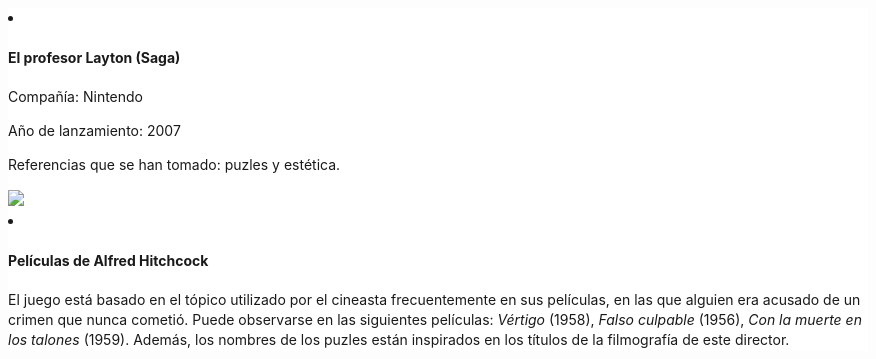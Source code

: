 <li><h4>El profesor Layton (Saga)</h4>
    <p>Compañía: Nintendo</p>
    <p>Año de lanzamiento: 2007</p>
    <p>Referencias que se han tomado: puzles y estética.</p>
<img src="https://www.celjaded.com/wp-content/uploads/2019/05/CelJaded-Professor-Layton-and-the-Lost-Future-1.jpg" width="300">
</li>
    
<li><h4>Películas de Alfred Hitchcock</h4>
    <p>El juego está basado en el tópico utilizado por el cineasta frecuentemente en sus películas, en las que alguien era acusado de un crimen que nunca cometió. Puede observarse en las siguientes películas: <em>Vértigo</em> (1958), <em>Falso culpable</em> (1956), <em>Con la muerte en los talones</em> (1959). Además, los nombres de los puzles están inspirados en los títulos de la filmografía de este director.</p>
</li>
    
    
